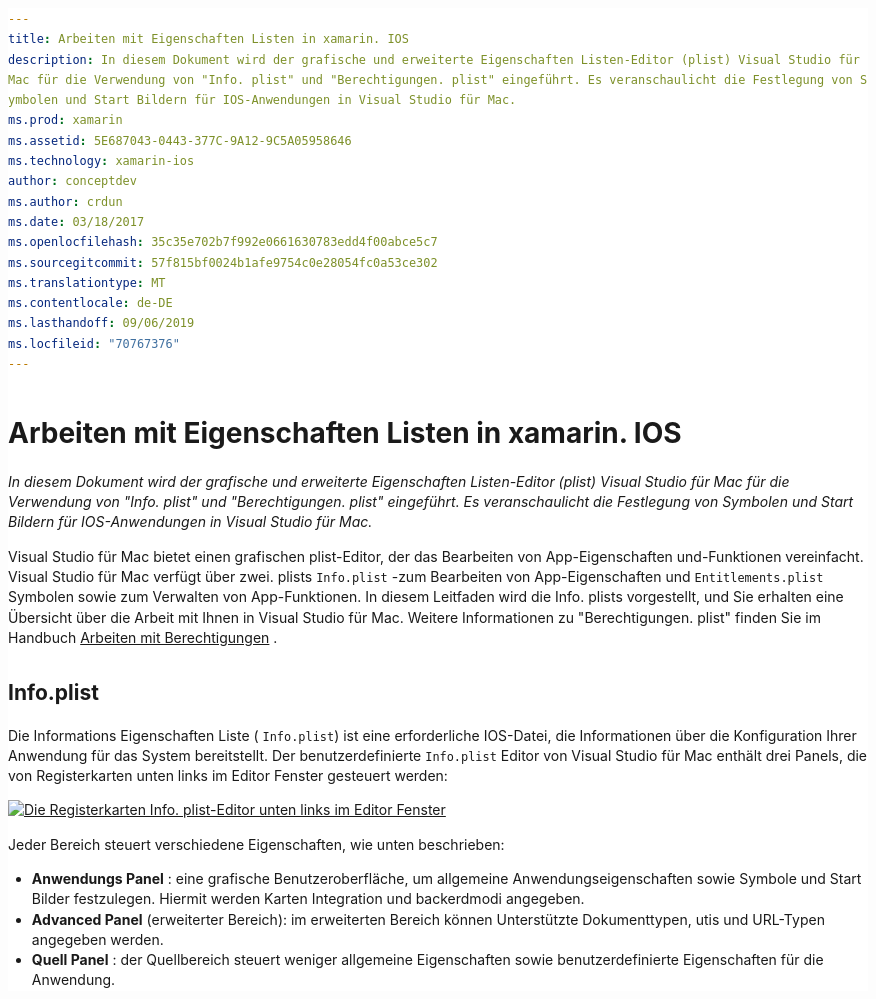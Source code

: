 ```yaml
---
title: Arbeiten mit Eigenschaften Listen in xamarin. IOS
description: In diesem Dokument wird der grafische und erweiterte Eigenschaften Listen-Editor (plist) Visual Studio für Mac für die Verwendung von "Info. plist" und "Berechtigungen. plist" eingeführt. Es veranschaulicht die Festlegung von Symbolen und Start Bildern für IOS-Anwendungen in Visual Studio für Mac.
ms.prod: xamarin
ms.assetid: 5E687043-0443-377C-9A12-9C5A05958646
ms.technology: xamarin-ios
author: conceptdev
ms.author: crdun
ms.date: 03/18/2017
ms.openlocfilehash: 35c35e702b7f992e0661630783edd4f00abce5c7
ms.sourcegitcommit: 57f815bf0024b1afe9754c0e28054fc0a53ce302
ms.translationtype: MT
ms.contentlocale: de-DE
ms.lasthandoff: 09/06/2019
ms.locfileid: "70767376"
---
```

# <a name="working-with-property-lists-in-xamarinios"></a>Arbeiten mit Eigenschaften Listen in xamarin. IOS

_In diesem Dokument wird der grafische und erweiterte Eigenschaften Listen-Editor (plist) Visual Studio für Mac für die Verwendung von "Info. plist" und "Berechtigungen. plist" eingeführt. Es veranschaulicht die Festlegung von Symbolen und Start Bildern für IOS-Anwendungen in Visual Studio für Mac._

Visual Studio für Mac bietet einen grafischen plist-Editor, der das Bearbeiten von App-Eigenschaften und-Funktionen vereinfacht. Visual Studio für Mac verfügt über zwei. plists `Info.plist` -zum Bearbeiten von App-Eigenschaften und `Entitlements.plist` Symbolen sowie zum Verwalten von App-Funktionen. In diesem Leitfaden wird die Info. plists vorgestellt, und Sie erhalten eine Übersicht über die Arbeit mit Ihnen in Visual Studio für Mac. Weitere Informationen zu "Berechtigungen. plist" finden Sie im Handbuch [Arbeiten mit Berechtigungen](~/ios/deploy-test/provisioning/entitlements.md) .

## <a name="infoplist"></a>Info.plist

Die Informations Eigenschaften Liste ( `Info.plist`) ist eine erforderliche IOS-Datei, die Informationen über die Konfiguration Ihrer Anwendung für das System bereitstellt. Der benutzerdefinierte `Info.plist` Editor von Visual Studio für Mac enthält drei Panels, die von Registerkarten unten links im Editor Fenster gesteuert werden:

 [![](property-lists-images/tabs.png "Die Registerkarten Info. plist-Editor unten links im Editor Fenster")](property-lists-images/tabs.png#lightbox)

Jeder Bereich steuert verschiedene Eigenschaften, wie unten beschrieben:

- **Anwendungs Panel** : eine grafische Benutzeroberfläche, um allgemeine Anwendungseigenschaften sowie Symbole und Start Bilder festzulegen. Hiermit werden Karten Integration und backerdmodi angegeben.
- **Advanced Panel** (erweiterter Bereich): im erweiterten Bereich können Unterstützte Dokumenttypen, utis und URL-Typen angegeben werden.
- **Quell Panel** : der Quellbereich steuert weniger allgemeine Eigenschaften sowie benutzerdefinierte Eigenschaften für die Anwendung.
